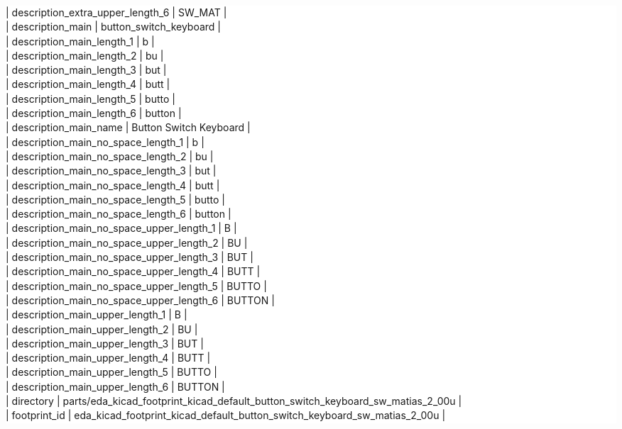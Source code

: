 | description_extra_upper_length_6 | SW_MAT |  
| description_main | button_switch_keyboard |  
| description_main_length_1 | b |  
| description_main_length_2 | bu |  
| description_main_length_3 | but |  
| description_main_length_4 | butt |  
| description_main_length_5 | butto |  
| description_main_length_6 | button |  
| description_main_name | Button Switch Keyboard |  
| description_main_no_space_length_1 | b |  
| description_main_no_space_length_2 | bu |  
| description_main_no_space_length_3 | but |  
| description_main_no_space_length_4 | butt |  
| description_main_no_space_length_5 | butto |  
| description_main_no_space_length_6 | button |  
| description_main_no_space_upper_length_1 | B |  
| description_main_no_space_upper_length_2 | BU |  
| description_main_no_space_upper_length_3 | BUT |  
| description_main_no_space_upper_length_4 | BUTT |  
| description_main_no_space_upper_length_5 | BUTTO |  
| description_main_no_space_upper_length_6 | BUTTON |  
| description_main_upper_length_1 | B |  
| description_main_upper_length_2 | BU |  
| description_main_upper_length_3 | BUT |  
| description_main_upper_length_4 | BUTT |  
| description_main_upper_length_5 | BUTTO |  
| description_main_upper_length_6 | BUTTON |  
| directory | parts/eda_kicad_footprint_kicad_default_button_switch_keyboard_sw_matias_2_00u |  
| footprint_id | eda_kicad_footprint_kicad_default_button_switch_keyboard_sw_matias_2_00u |  